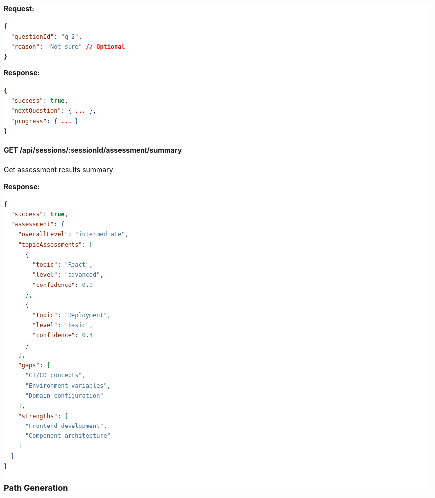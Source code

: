 **Request:**
```json
{
  "questionId": "q-2",
  "reason": "Not sure" // Optional
}
```

**Response:**
```json
{
  "success": true,
  "nextQuestion": { ... },
  "progress": { ... }
}
```

#### GET /api/sessions/:sessionId/assessment/summary
Get assessment results summary

**Response:**
```json
{
  "success": true,
  "assessment": {
    "overallLevel": "intermediate",
    "topicAssessments": [
      {
        "topic": "React",
        "level": "advanced",
        "confidence": 0.9
      },
      {
        "topic": "Deployment",
        "level": "basic",
        "confidence": 0.4
      }
    ],
    "gaps": [
      "CI/CD concepts",
      "Environment variables",
      "Domain configuration"
    ],
    "strengths": [
      "Frontend development",
      "Component architecture"
    ]
  }
}
```

### Path Generation
